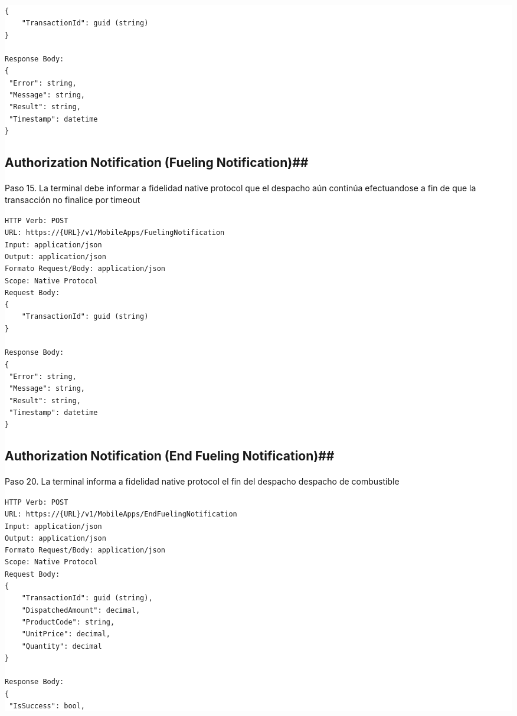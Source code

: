 ```
{
    "TransactionId": guid (string)
}

Response Body:
{
 "Error": string,
 "Message": string,
 "Result": string,
 "Timestamp": datetime
}

```


## Authorization Notification (Fueling Notification)##
Paso 15. La terminal debe informar a fidelidad native protocol que el despacho aún continúa efectuandose a fin de que la transacción no finalice por timeout
```
HTTP Verb: POST
URL: https://{URL}/v1/MobileApps/FuelingNotification
Input: application/json
Output: application/json
Formato Request/Body: application/json 
Scope: Native Protocol
Request Body:
{
    "TransactionId": guid (string)
}

Response Body:
{
 "Error": string,
 "Message": string,
 "Result": string,
 "Timestamp": datetime
}

```


## Authorization Notification (End Fueling Notification)##
Paso 20. La terminal informa a fidelidad native protocol el fin del despacho despacho de combustible
```
HTTP Verb: POST
URL: https://{URL}/v1/MobileApps/EndFuelingNotification
Input: application/json
Output: application/json
Formato Request/Body: application/json 
Scope: Native Protocol
Request Body:
{
    "TransactionId": guid (string),
    "DispatchedAmount": decimal,
    "ProductCode": string,
    "UnitPrice": decimal,
    "Quantity": decimal
}

Response Body:
{
 "IsSuccess": bool,
```